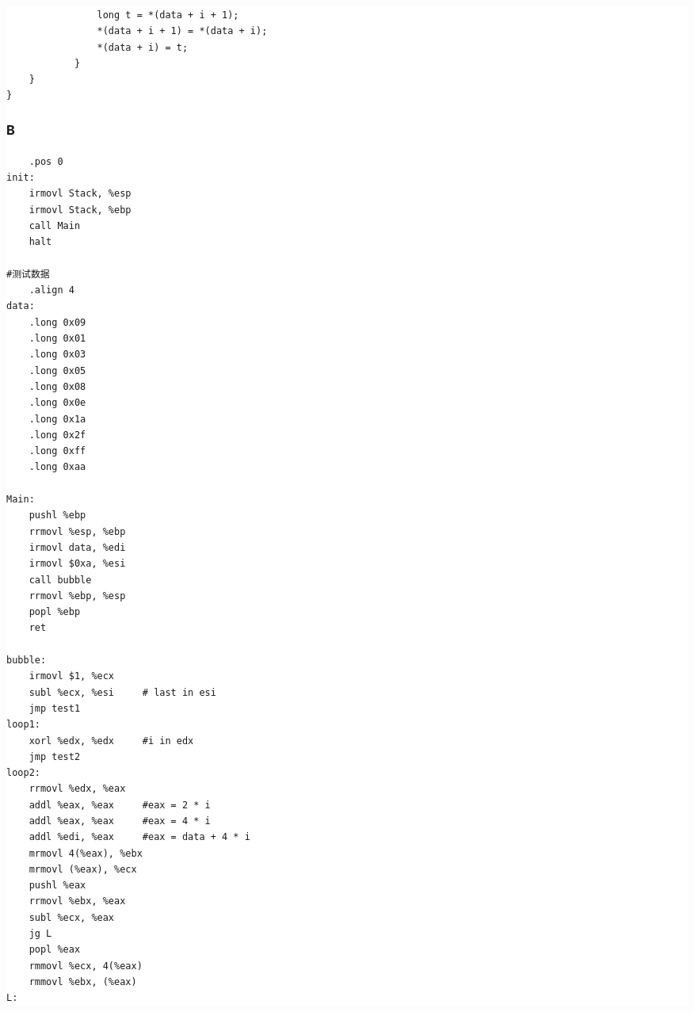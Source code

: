 ```
				long t = *(data + i + 1);
				*(data + i + 1) = *(data + i);
				*(data + i) = t;
			}
	}
}
```
### B
```
	.pos 0
init:
	irmovl Stack, %esp
	irmovl Stack, %ebp
	call Main
	halt

#测试数据
	.align 4
data:
	.long 0x09
	.long 0x01
	.long 0x03
	.long 0x05
	.long 0x08
	.long 0x0e
	.long 0x1a
	.long 0x2f
	.long 0xff
	.long 0xaa
	
Main:
	pushl %ebp
	rrmovl %esp, %ebp
	irmovl data, %edi
	irmovl $0xa, %esi
	call bubble
	rrmovl %ebp, %esp
	popl %ebp
	ret
	
bubble:
	irmovl $1, %ecx
	subl %ecx, %esi		# last in esi
	jmp test1
loop1:
	xorl %edx, %edx		#i in edx
	jmp test2
loop2:
	rrmovl %edx, %eax	
	addl %eax, %eax		#eax = 2 * i
	addl %eax, %eax		#eax = 4 * i
	addl %edi, %eax		#eax = data + 4 * i
	mrmovl 4(%eax), %ebx
	mrmovl (%eax), %ecx
	pushl %eax
	rrmovl %ebx, %eax
	subl %ecx, %eax
	jg L
	popl %eax
	rmmovl %ecx, 4(%eax)
	rmmovl %ebx, (%eax)
L:
```